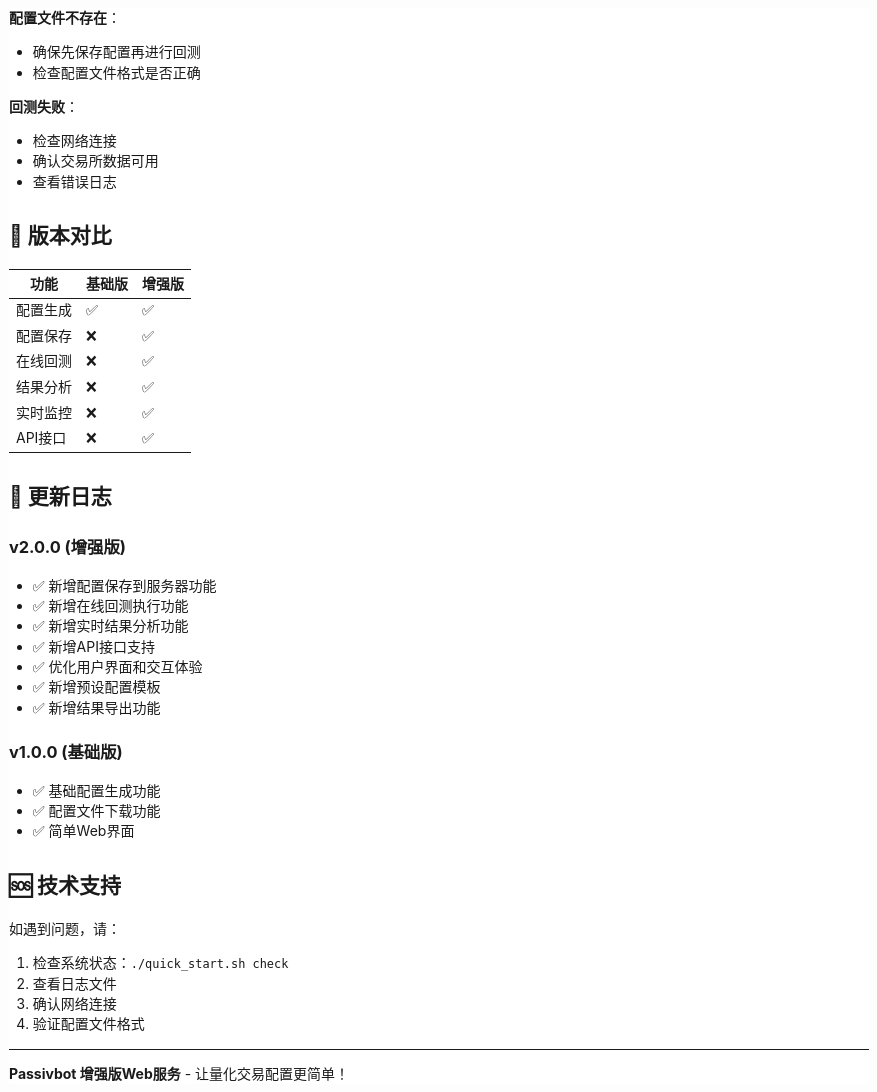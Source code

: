 **配置文件不存在**：
- 确保先保存配置再进行回测
- 检查配置文件格式是否正确

**回测失败**：
- 检查网络连接
- 确认交易所数据可用
- 查看错误日志

## 🔄 版本对比

| 功能 | 基础版 | 增强版 |
|------|--------|--------|
| 配置生成 | ✅ | ✅ |
| 配置保存 | ❌ | ✅ |
| 在线回测 | ❌ | ✅ |
| 结果分析 | ❌ | ✅ |
| 实时监控 | ❌ | ✅ |
| API接口 | ❌ | ✅ |

## 📝 更新日志

### v2.0.0 (增强版)
- ✅ 新增配置保存到服务器功能
- ✅ 新增在线回测执行功能
- ✅ 新增实时结果分析功能
- ✅ 新增API接口支持
- ✅ 优化用户界面和交互体验
- ✅ 新增预设配置模板
- ✅ 新增结果导出功能

### v1.0.0 (基础版)
- ✅ 基础配置生成功能
- ✅ 配置文件下载功能
- ✅ 简单Web界面

## 🆘 技术支持

如遇到问题，请：

1. 检查系统状态：`./quick_start.sh check`
2. 查看日志文件
3. 确认网络连接
4. 验证配置文件格式

---

**Passivbot 增强版Web服务** - 让量化交易配置更简单！